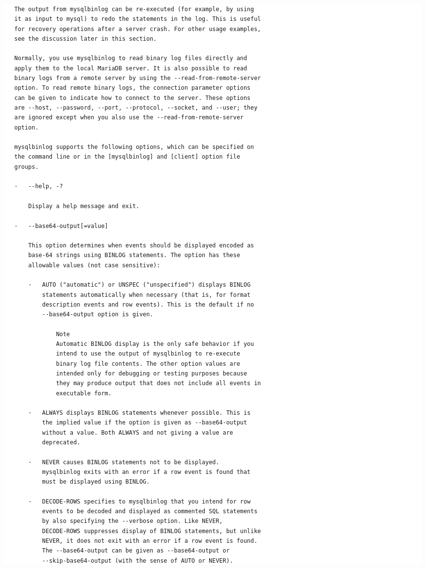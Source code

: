        The output from mysqlbinlog can be re-executed (for example, by using
       it as input to mysql) to redo the statements in the log. This is useful
       for recovery operations after a server crash. For other usage examples,
       see the discussion later in this section.

       Normally, you use mysqlbinlog to read binary log files directly and
       apply them to the local MariaDB server. It is also possible to read
       binary logs from a remote server by using the --read-from-remote-server
       option. To read remote binary logs, the connection parameter options
       can be given to indicate how to connect to the server. These options
       are --host, --password, --port, --protocol, --socket, and --user; they
       are ignored except when you also use the --read-from-remote-server
       option.

       mysqlbinlog supports the following options, which can be specified on
       the command line or in the [mysqlbinlog] and [client] option file
       groups.

       ·   --help, -?

           Display a help message and exit.

       ·   --base64-output[=value]

           This option determines when events should be displayed encoded as
           base-64 strings using BINLOG statements. The option has these
           allowable values (not case sensitive):

           ·   AUTO ("automatic") or UNSPEC ("unspecified") displays BINLOG
               statements automatically when necessary (that is, for format
               description events and row events). This is the default if no
               --base64-output option is given.

                   Note
                   Automatic BINLOG display is the only safe behavior if you
                   intend to use the output of mysqlbinlog to re-execute
                   binary log file contents. The other option values are
                   intended only for debugging or testing purposes because
                   they may produce output that does not include all events in
                   executable form.

           ·   ALWAYS displays BINLOG statements whenever possible. This is
               the implied value if the option is given as --base64-output
               without a value. Both ALWAYS and not giving a value are
               deprecated.

           ·   NEVER causes BINLOG statements not to be displayed.
               mysqlbinlog exits with an error if a row event is found that
               must be displayed using BINLOG.

           ·   DECODE-ROWS specifies to mysqlbinlog that you intend for row
               events to be decoded and displayed as commented SQL statements
               by also specifying the --verbose option. Like NEVER,
               DECODE-ROWS suppresses display of BINLOG statements, but unlike
               NEVER, it does not exit with an error if a row event is found.
               The --base64-output can be given as --base64-output or
               --skip-base64-output (with the sense of AUTO or NEVER).
